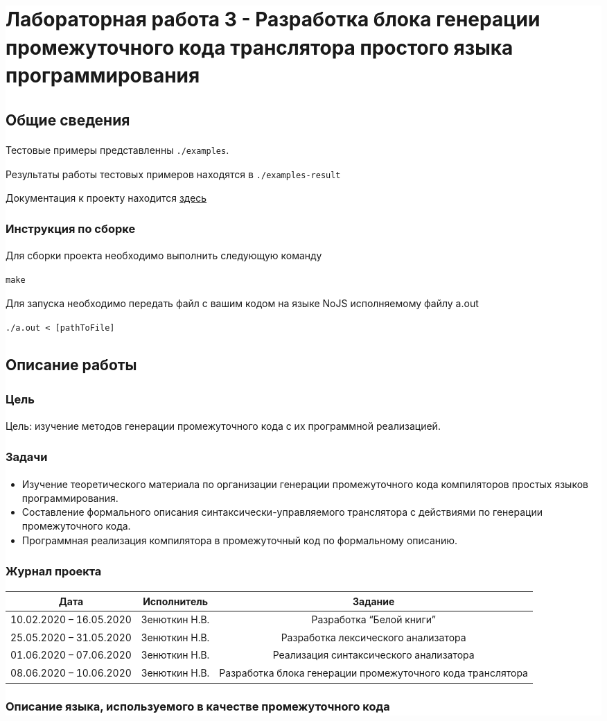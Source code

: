 # Лабораторная работа 3 - Разработка блока генерации промежуточного кода транслятора простого языка программирования

## Общие сведения

Тестовые примеры представленны `./examples`.

Результаты работы тестовых примеров находятся в `./examples-result`

Документация к проекту находится [здесь](https://zenutkinn.github.io/lab-code-optimization/lab-3/doxygen/html/index.html)

### Инструкция по сборке

Для сборки проекта необходимо выполнить следующую команду

```
make
```

Для запуска необходимо передать файл с вашим кодом на языке NoJS исполняемому файлу a.out

```
./a.out < [pathToFile]
```

## Описание работы

### Цель

Цель: изучение методов генерации промежуточного кода с их программной реализацией.

### Задачи

* Изучение теоретического материала по организации генерации промежуточного кода компиляторов простых языков программирования. 
* Составление формального описания синтаксически-управляемого транслятора с действиями по генерации промежуточного кода. 
* Программная реализация компилятора в промежуточный код по формальному описанию. 
 

### Журнал проекта

| Дата | Исполнитель | Задание |
|:---: |:---:| :---:|
| 10.02.2020 – 16.05.2020 | Зенюткин Н.В. | Разработка “Белой книги” |
| 25.05.2020 – 31.05.2020 | Зенюткин Н.В. | Разработка лексического анализатора |
| 01.06.2020 – 07.06.2020 | Зенюткин Н.В. | Реализация синтаксического анализатора |
| 08.06.2020 – 10.06.2020 | Зенюткин Н.В. | Разработка блока генерации промежуточного кода транслятора |

### Описание языка, используемого в качестве промежуточного кода
